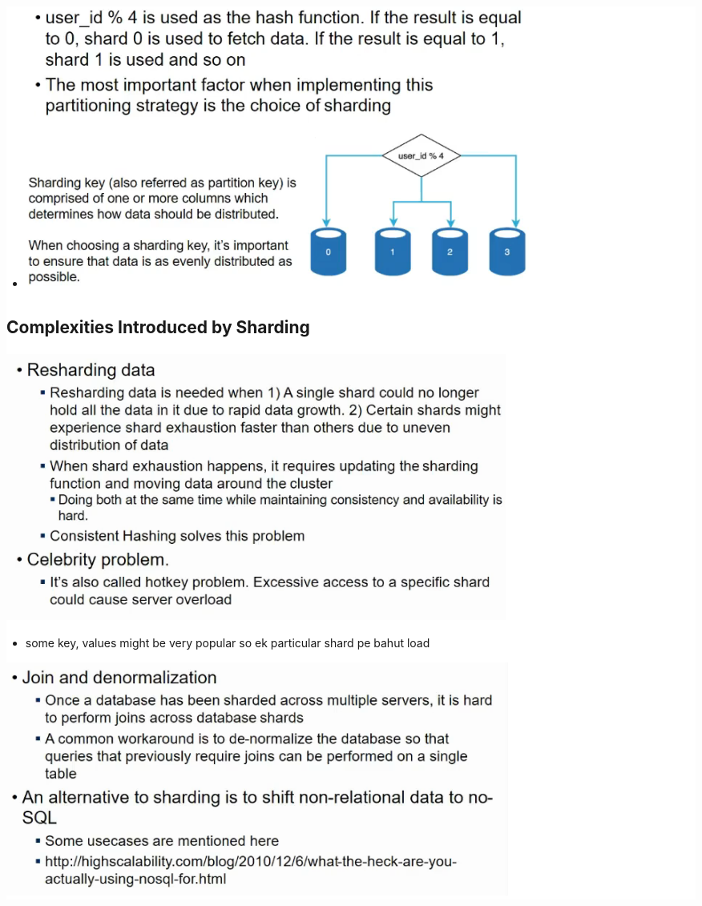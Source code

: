   - ![sh2](sh2.png)

## Complexities Introduced by Sharding

![comp](comp.png)

- some key, values might be very popular so ek particular shard pe bahut load

![comp2](comp2.png)
